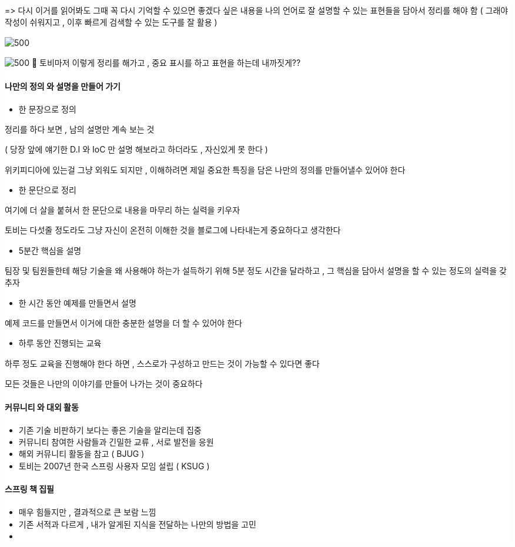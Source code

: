 => 다시 이거를 읽어봐도 그때 꼭 다시 기억할 수 있으면 좋겠다 싶은 내용을
나의 언어로 잘 설명할 수 있는 표현들을 담아서 정리를 해야 함
( 그래야 작성이 쉬워지고 , 이후 빠르게 검색할 수 있는 도구를 잘 활용 )

![500](https://i.imgur.com/rHoa3K2.png)

![500](https://i.imgur.com/IUQetzC.png)

토비마저 이렇게 정리를 해가고 , 중요 표시를 하고 표현을 하는데 내까짓게??

#### 나만의 정의 와 설명을 만들어 가기

- 한 문장으로 정의

정리를 하다 보면 , 남의 설명만 계속 보는 것

( 당장 앞에 얘기한 D.I 와 IoC 만 설명 해보라고 하더라도 , 자신있게 못 한다 )

위키피디아에 있는걸 그냥 외워도 되지만 , 이해하려면 제일 중요한 특징을 담은 나만의 정의를 만들어낼수 있어야 한다

- 한 문단으로 정리

여기에 더 살을 붙혀서 한 문단으로 내용을 마무리 하는 실력을 키우자

토비는 다섯줄 정도라도 그냥 자신이 온전히 이해한 것을 블로그에 나타내는게 중요하다고 생각한다 

- 5분간 핵심을 설명

팀장 및 팀원들한테 해당 기술을 왜 사용해야 하는가 설득하기 위해 5분 정도 시간을 달라하고 ,
그 핵심을 담아서 설명을 할 수 있는 정도의 실력을 갖추자

- 한 시간 동안 예제를 만들면서 설명

예제 코드를 만들면서 이거에 대한 충분한 설명을 더 할 수 있어야 한다

- 하루 동안 진행되는 교육

하루 정도 교육을 진행해야 한다 하면 , 스스로가 구성하고 만드는 것이 가능할 수 있다면 좋다

모든 것들은 나만의 이야기를 만들어 나가는 것이 중요하다

#### 커뮤니티 와 대외 활동

- 기존 기술 비판하기 보다는 좋은 기술을 알리는데 집중
- 커뮤니티 참여한 사람들과 긴밀한 교류 , 서로 발전을 응원
- 해외 커뮤니티 활동을 참고 ( BJUG )
- 토비는 2007년 한국 스프링 사용자 모임 설립 ( KSUG )

#### 스프링 책 집필

- 매우 힘들지만 , 결과적으로 큰 보람 느낌
- 기존 서적과 다르게 , 내가 알게된 지식을 전달하는 나만의 방법을 고민
- 